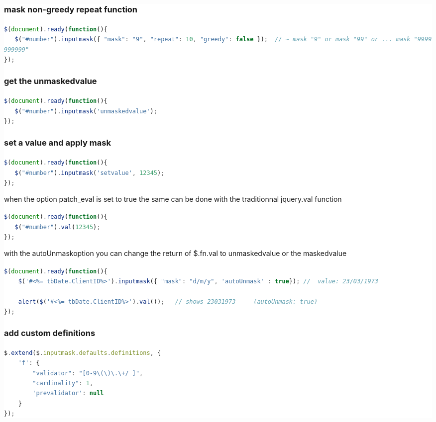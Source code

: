### mask non-greedy repeat function

```javascript
$(document).ready(function(){
   $("#number").inputmask({ "mask": "9", "repeat": 10, "greedy": false });  // ~ mask "9" or mask "99" or ... mask "9999999999"
});
```

### get the unmaskedvalue

```javascript
$(document).ready(function(){
   $("#number").inputmask('unmaskedvalue');
});
```

### set a value and apply mask

```javascript
$(document).ready(function(){
   $("#number").inputmask('setvalue', 12345); 
});
```

when the option patch_eval is set to true the same can be done with the traditionnal jquery.val function

```javascript
$(document).ready(function(){
   $("#number").val(12345); 
});
```

with the autoUnmaskoption you can change the return of $.fn.val  to unmaskedvalue or the maskedvalue

```javascript
$(document).ready(function(){
   	$('#<%= tbDate.ClientID%>').inputmask({ "mask": "d/m/y", 'autoUnmask' : true});	//  value: 23/03/1973

	alert($('#<%= tbDate.ClientID%>').val());	// shows 23031973     (autoUnmask: true)
});
```

### add custom definitions

```javascript
$.extend($.inputmask.defaults.definitions, {
    'f': {
        "validator": "[0-9\(\)\.\+/ ]",
        "cardinality": 1,
        'prevalidator': null
    }
});
```
